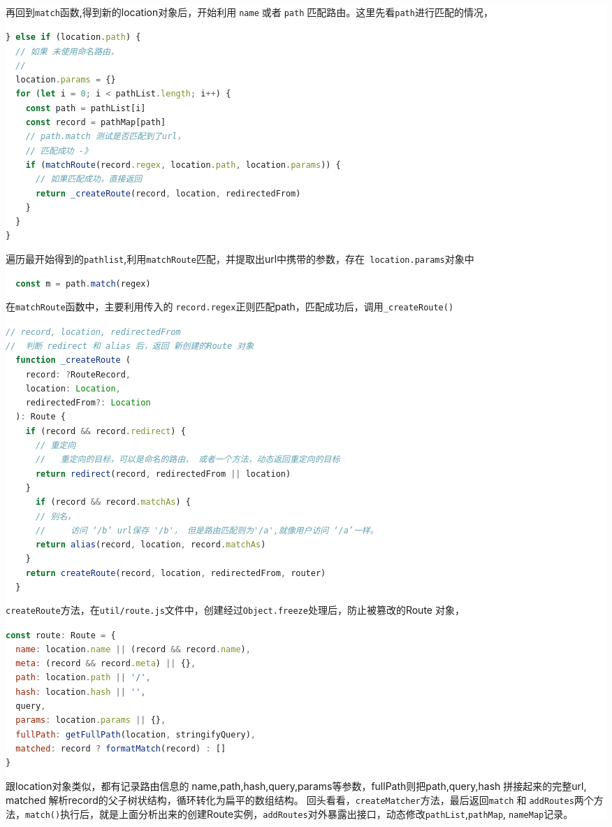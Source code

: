 再回到`match`函数,得到新的location对象后，开始利用 `name` 或者 `path` 匹配路由。这里先看`path`进行匹配的情况，
``` js
} else if (location.path) {
  // 如果 未使用命名路由，
  //
  location.params = {}
  for (let i = 0; i < pathList.length; i++) {
    const path = pathList[i]
    const record = pathMap[path]
    // path.match 测试是否匹配到了url，
    // 匹配成功 -》
    if (matchRoute(record.regex, location.path, location.params)) {
      // 如果匹配成功，直接返回
      return _createRoute(record, location, redirectedFrom)
    }
  }
}
```
遍历最开始得到的`pathlist`,利用`matchRoute`匹配，并提取出url中携带的参数，存在` location.params`对象中

``` js
  const m = path.match(regex)
```
在`matchRoute`函数中，主要利用传入的 `record.regex`正则匹配path，匹配成功后，调用`_createRoute()`
``` js
// record, location, redirectedFrom
//  判断 redirect 和 alias 后，返回 新创建的Route 对象
  function _createRoute (
    record: ?RouteRecord,
    location: Location,
    redirectedFrom?: Location
  ): Route {
    if (record && record.redirect) {
      // 重定向
      //   重定向的目标，可以是命名的路由， 或者一个方法，动态返回重定向的目标
      return redirect(record, redirectedFrom || location)
    }
      if (record && record.matchAs) {
      // 别名，
      //     访问 ‘/b’ url保存 '/b'， 但是路由匹配则为'/a',就像用户访问 ‘/a’一样。
      return alias(record, location, record.matchAs)
    }
    return createRoute(record, location, redirectedFrom, router)
  }
```
`createRoute`方法，在`util/route.js`文件中，创建经过`Object.freeze`处理后，防止被篡改的Route 对象，
``` js
const route: Route = {
  name: location.name || (record && record.name),
  meta: (record && record.meta) || {},
  path: location.path || '/',
  hash: location.hash || '',
  query,
  params: location.params || {},
  fullPath: getFullPath(location, stringifyQuery),
  matched: record ? formatMatch(record) : []
}
```
跟location对象类似，都有记录路由信息的 name,path,hash,query,params等参数，fullPath则把path,query,hash 拼接起来的完整url, matched 解析record的父子树状结构，循环转化为扁平的数组结构。
回头看看，`createMatcher`方法，最后返回`match` 和 `addRoutes`两个方法，`match()`执行后，就是上面分析出来的创建Route实例，`addRoutes`对外暴露出接口，动态修改`pathList`,`pathMap`, `nameMap`记录。
